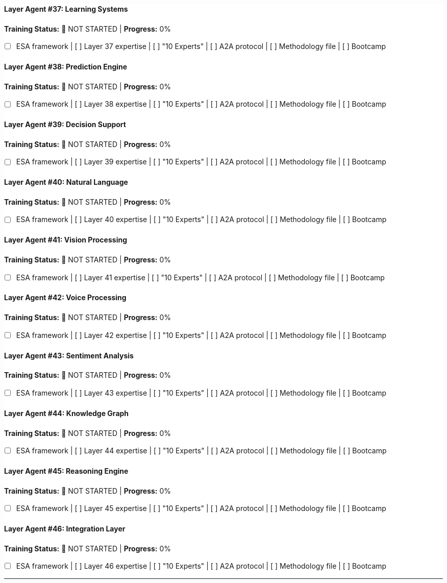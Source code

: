 #### Layer Agent #37: Learning Systems
**Training Status:** 🔴 NOT STARTED | **Progress:** 0%
- [ ] ESA framework | [ ] Layer 37 expertise | [ ] "10 Experts" | [ ] A2A protocol | [ ] Methodology file | [ ] Bootcamp

#### Layer Agent #38: Prediction Engine
**Training Status:** 🔴 NOT STARTED | **Progress:** 0%
- [ ] ESA framework | [ ] Layer 38 expertise | [ ] "10 Experts" | [ ] A2A protocol | [ ] Methodology file | [ ] Bootcamp

#### Layer Agent #39: Decision Support
**Training Status:** 🔴 NOT STARTED | **Progress:** 0%
- [ ] ESA framework | [ ] Layer 39 expertise | [ ] "10 Experts" | [ ] A2A protocol | [ ] Methodology file | [ ] Bootcamp

#### Layer Agent #40: Natural Language
**Training Status:** 🔴 NOT STARTED | **Progress:** 0%
- [ ] ESA framework | [ ] Layer 40 expertise | [ ] "10 Experts" | [ ] A2A protocol | [ ] Methodology file | [ ] Bootcamp

#### Layer Agent #41: Vision Processing
**Training Status:** 🔴 NOT STARTED | **Progress:** 0%
- [ ] ESA framework | [ ] Layer 41 expertise | [ ] "10 Experts" | [ ] A2A protocol | [ ] Methodology file | [ ] Bootcamp

#### Layer Agent #42: Voice Processing
**Training Status:** 🔴 NOT STARTED | **Progress:** 0%
- [ ] ESA framework | [ ] Layer 42 expertise | [ ] "10 Experts" | [ ] A2A protocol | [ ] Methodology file | [ ] Bootcamp

#### Layer Agent #43: Sentiment Analysis
**Training Status:** 🔴 NOT STARTED | **Progress:** 0%
- [ ] ESA framework | [ ] Layer 43 expertise | [ ] "10 Experts" | [ ] A2A protocol | [ ] Methodology file | [ ] Bootcamp

#### Layer Agent #44: Knowledge Graph
**Training Status:** 🔴 NOT STARTED | **Progress:** 0%
- [ ] ESA framework | [ ] Layer 44 expertise | [ ] "10 Experts" | [ ] A2A protocol | [ ] Methodology file | [ ] Bootcamp

#### Layer Agent #45: Reasoning Engine
**Training Status:** 🔴 NOT STARTED | **Progress:** 0%
- [ ] ESA framework | [ ] Layer 45 expertise | [ ] "10 Experts" | [ ] A2A protocol | [ ] Methodology file | [ ] Bootcamp

#### Layer Agent #46: Integration Layer
**Training Status:** 🔴 NOT STARTED | **Progress:** 0%
- [ ] ESA framework | [ ] Layer 46 expertise | [ ] "10 Experts" | [ ] A2A protocol | [ ] Methodology file | [ ] Bootcamp

---
